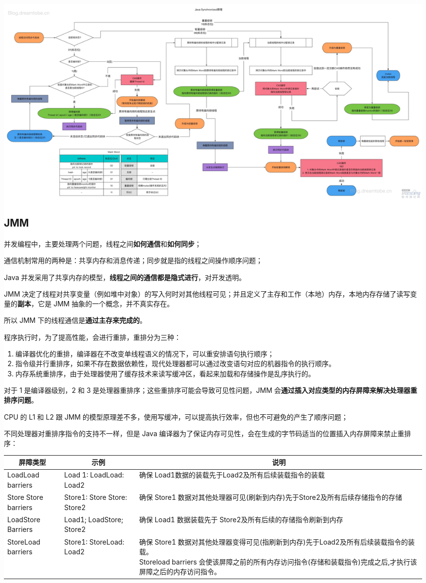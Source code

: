 ![](../../../img/java/Synchronized原理.jpg)

## JMM

并发编程中，主要处理两个问题，线程之间**如何通信**和**如何同步**；

通信机制常用的两种是：共享内存和消息传递；同步就是指的线程之间操作顺序问题；

Java 并发采用了共享内存的模型，**线程之间的通信都是隐式进行**，对开发透明。

JMM 决定了线程对共享变量（例如堆中对象）的写入何时对其他线程可见；并且定义了主存和工作（本地）内存，本地内存存储了读写变量的**副本**，它是 JMM 抽象的一个概念，并不真实存在。

所以 JMM 下的线程通信是**通过主存来完成的**。

程序执行时，为了提高性能，会进行重排，重排分为三种：

1. 编译器优化的重排，编译器在不改变单线程语义的情况下，可以重安排语句执行顺序；
2. 指令级并行重排序，如果不存在数据依赖性，现代处理器都可以通过改变语句对应的机器指令的执行顺序。
3. 内存系统重排序，由于处理器使用了缓存技术来读写缓冲区，看起来加载和存储操作是乱序执行的。

对于 1 是编译器级别，2 和 3 是处理器重排序；这些重排序可能会导致可见性问题，JMM 会**通过插入对应类型的内存屏障来解决处理器重排序问题**。

CPU 的 L1 和 L2 跟 JMM 的模型原理差不多，使用写缓冲，可以提高执行效率，但也不可避免的产生了顺序问题；

不同处理器对重排序指令的支持不一样，但是 Java 编译器为了保证内存可见性，会在生成的字节码适当的位置插入内存屏障来禁止重排序：

| 屏障类型             | 示例                        | 说明                                                         |
| -------------------- | --------------------------- | ------------------------------------------------------------ |
| LoadLoad barriers    | Load 1: LoadLoad: Load2     | 确保 Load1数据的装载先于Load2及所有后续装载指令的装载        |
| Store Store barriers | Store1: Store Store: Store2 | 确保 Store1 数据对其他处理器可见(刷新到内存)先于Store2及所有后续存储指令的存储 |
| LoadStore Barriers   | Load1; LoadStore; Store2    | 确保 Load1 数据装载先于 Store2及所有后续的存储指令刷新到内存 |
| StoreLoad barriers   | Store1: StoreLoad: Load2    | 确保 Store1 数据对其他处理器变得可见(指刷新到内存)先于Load2及所有后续装载指令的装载。 <br/>Storeload barriers 会使该屏障之前的所有内存访问指令(存储和装载指令)完成之后,才执行该屏障之后的内存访问指令。 |

